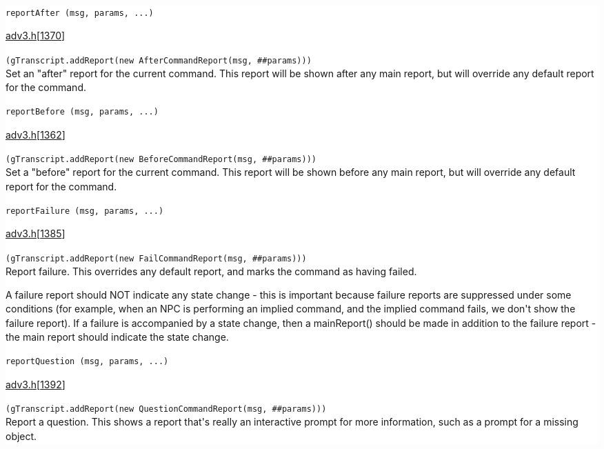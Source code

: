 

<span id="reportAfter"></span>

`reportAfter (msg, params, ...)`

[adv3.h](../file/adv3.h.html)\[[1370](../source/adv3.h.html#1370)\]



`(gTranscript.addReport(new AfterCommandReport(msg, ##params)))`  
Set an "after" report for the current command. This report will be shown
after any main report, but will override any default report for the
command.



<span id="reportBefore"></span>

`reportBefore (msg, params, ...)`

[adv3.h](../file/adv3.h.html)\[[1362](../source/adv3.h.html#1362)\]



`(gTranscript.addReport(new BeforeCommandReport(msg, ##params)))`  
Set a "before" report for the current command. This report will be shown
before any main report, but will override any default report for the
command.



<span id="reportFailure"></span>

`reportFailure (msg, params, ...)`

[adv3.h](../file/adv3.h.html)\[[1385](../source/adv3.h.html#1385)\]



`(gTranscript.addReport(new FailCommandReport(msg, ##params)))`  
Report failure. This overrides any default report, and marks the command
as having failed.

A failure report should NOT indicate any state change - this is
important because failure reports are suppressed under some conditions
(for example, when an NPC is performing an implied command, and the
implied command fails, we don't show the failure report). If a failure
is accompanied by a state change, then a mainReport() should be made in
addition to the failure report - the main report should indicate the
state change.



<span id="reportQuestion"></span>

`reportQuestion (msg, params, ...)`

[adv3.h](../file/adv3.h.html)\[[1392](../source/adv3.h.html#1392)\]



`(gTranscript.addReport(new QuestionCommandReport(msg, ##params)))`  
Report a question. This shows a report that's really an interactive
prompt for more information, such as a prompt for a missing object.
